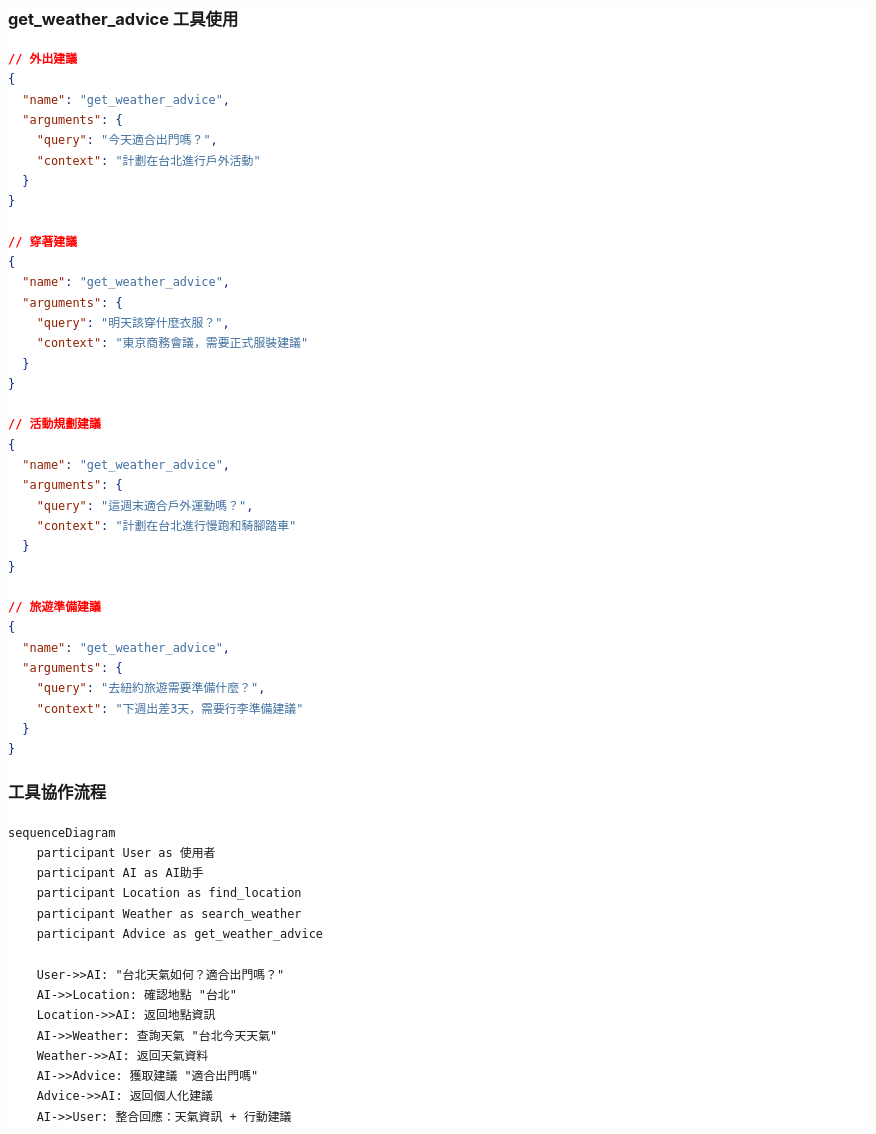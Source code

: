 ### get_weather_advice 工具使用

```json
// 外出建議
{
  "name": "get_weather_advice",
  "arguments": {
    "query": "今天適合出門嗎？",
    "context": "計劃在台北進行戶外活動"
  }
}

// 穿著建議
{
  "name": "get_weather_advice",
  "arguments": {
    "query": "明天該穿什麼衣服？",
    "context": "東京商務會議，需要正式服裝建議"
  }
}

// 活動規劃建議
{
  "name": "get_weather_advice",
  "arguments": {
    "query": "這週末適合戶外運動嗎？",
    "context": "計劃在台北進行慢跑和騎腳踏車"
  }
}

// 旅遊準備建議
{
  "name": "get_weather_advice",
  "arguments": {
    "query": "去紐約旅遊需要準備什麼？",
    "context": "下週出差3天，需要行李準備建議"
  }
}
```

### 工具協作流程

```mermaid
sequenceDiagram
    participant User as 使用者
    participant AI as AI助手
    participant Location as find_location
    participant Weather as search_weather
    participant Advice as get_weather_advice
    
    User->>AI: "台北天氣如何？適合出門嗎？"
    AI->>Location: 確認地點 "台北"
    Location->>AI: 返回地點資訊
    AI->>Weather: 查詢天氣 "台北今天天氣"
    Weather->>AI: 返回天氣資料
    AI->>Advice: 獲取建議 "適合出門嗎"
    Advice->>AI: 返回個人化建議
    AI->>User: 整合回應：天氣資訊 + 行動建議
```
